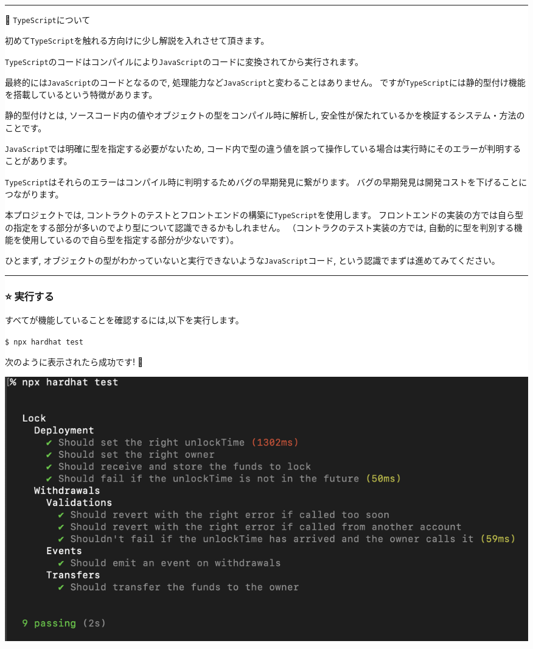 
---

📓 `TypeScript`について

初めて`TypeScript`を触れる方向けに少し解説を入れさせて頂きます。

`TypeScript`のコードはコンパイルにより`JavaScript`のコードに変換されてから実行されます。

最終的には`JavaScript`のコードとなるので, 処理能力など`JavaScript`と変わることはありません。
ですが`TypeScript`には静的型付け機能を搭載しているという特徴があります。

静的型付けとは, ソースコード内の値やオブジェクトの型をコンパイル時に解析し, 安全性が保たれているかを検証するシステム・方法のことです。

`JavaScript`では明確に型を指定する必要がないため, コード内で型の違う値を誤って操作している場合は実行時にそのエラーが判明することがあります。

`TypeScript`はそれらのエラーはコンパイル時に判明するためバグの早期発見に繋がります。
バグの早期発見は開発コストを下げることにつながります。

本プロジェクトでは, コントラクトのテストとフロントエンドの構築に`TypeScript`を使用します。
フロントエンドの実装の方では自ら型の指定をする部分が多いのでより型について認識できるかもしれません。
（コントラクのテスト実装の方では, 自動的に型を判別する機能を使用しているので自ら型を指定する部分が少ないです）。

ひとまず, オブジェクトの型がわかっていないと実行できないような`JavaScript`コード, という認識でまずは進めてみてください。

---

### ⭐️ 実行する

すべてが機能していることを確認するには,以下を実行します。

```
$ npx hardhat test
```

次のように表示されたら成功です! 🎉

![](/public/images/AVAX-Asset-Tokenization/section-1/1_1_1.png)
